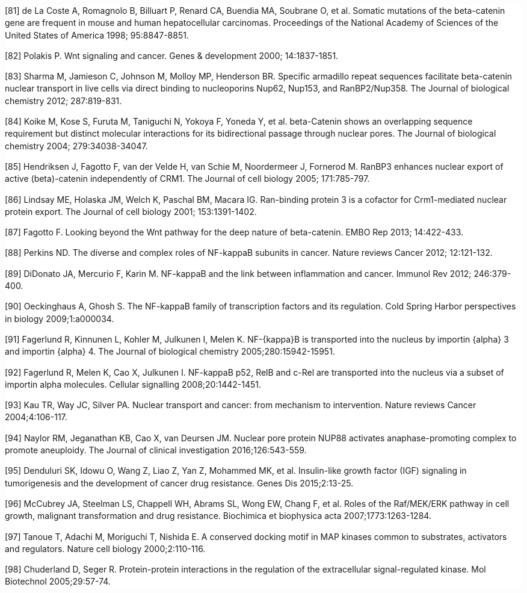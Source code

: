 [81] de La Coste A, Romagnolo B, Billuart P, Renard CA, Buendia MA, Soubrane O, et al. Somatic mutations of the beta-catenin gene are frequent in mouse and human hepatocellular carcinomas. Proceedings of the National Academy of Sciences of the United States of America 1998; 95:8847-8851.

[82] Polakis P. Wnt signaling and cancer. Genes & development 2000; 14:1837-1851.

[83] Sharma M, Jamieson C, Johnson M, Molloy MP, Henderson BR. Specific armadillo repeat sequences facilitate beta-catenin nuclear transport in live cells via direct binding to nucleoporins Nup62, Nup153, and RanBP2/Nup358. The Journal of biological chemistry 2012; 287:819-831.

[84] Koike M, Kose S, Furuta M, Taniguchi N, Yokoya F, Yoneda Y, et al. beta-Catenin shows an overlapping sequence requirement but distinct molecular interactions for its bidirectional passage through nuclear pores. The Journal of biological chemistry 2004; 279:34038-34047.

[85] Hendriksen J, Fagotto F, van der Velde H, van Schie M, Noordermeer J, Fornerod M. RanBP3 enhances nuclear export of active (beta)-catenin independently of CRM1. The Journal of cell biology 2005; 171:785-797.

[86] Lindsay ME, Holaska JM, Welch K, Paschal BM, Macara IG. Ran-binding protein 3 is a cofactor for Crm1-mediated nuclear protein export. The Journal of cell biology 2001; 153:1391-1402.

[87] Fagotto F. Looking beyond the Wnt pathway for the deep nature of beta-catenin. EMBO Rep 2013; 14:422-433.

[88] Perkins ND. The diverse and complex roles of NF-kappaB subunits in cancer. Nature reviews Cancer 2012; 12:121-132.

[89] DiDonato JA, Mercurio F, Karin M. NF-kappaB and the link between inflammation and cancer. Immunol Rev 2012; 246:379-400.

[90] Oeckinghaus A, Ghosh S. The NF-kappaB family of transcription factors and its regulation. Cold Spring Harbor perspectives in biology 2009;1:a000034.

[91] Fagerlund R, Kinnunen L, Kohler M, Julkunen I, Melen K. NF-{kappa}B is transported into the nucleus by importin {alpha} 3 and importin {alpha} 4. The Journal of biological chemistry 2005;280:15942-15951.

[92] Fagerlund R, Melen K, Cao X, Julkunen I. NF-kappaB p52, RelB and c-Rel are transported into the nucleus via a subset of importin alpha molecules. Cellular signalling 2008;20:1442-1451.

[93] Kau TR, Way JC, Silver PA. Nuclear transport and cancer: from mechanism to intervention. Nature reviews Cancer 2004;4:106-117.

[94] Naylor RM, Jeganathan KB, Cao X, van Deursen JM. Nuclear pore protein NUP88 activates anaphase-promoting complex to promote aneuploidy. The Journal of clinical investigation 2016;126:543-559.

[95] Denduluri SK, Idowu O, Wang Z, Liao Z, Yan Z, Mohammed MK, et al. Insulin-like growth factor (IGF) signaling in tumorigenesis and the development of cancer drug resistance. Genes Dis 2015;2:13-25.

[96] McCubrey JA, Steelman LS, Chappell WH, Abrams SL, Wong EW, Chang F, et al. Roles of the Raf/MEK/ERK pathway in cell growth, malignant transformation and drug resistance. Biochimica et biophysica acta 2007;1773:1263-1284.

[97] Tanoue T, Adachi M, Moriguchi T, Nishida E. A conserved docking motif in MAP kinases common to substrates, activators and regulators. Nature cell biology 2000;2:110-116.

[98] Chuderland D, Seger R. Protein-protein interactions in the regulation of the extracellular signal-regulated kinase. Mol Biotechnol 2005;29:57-74.
